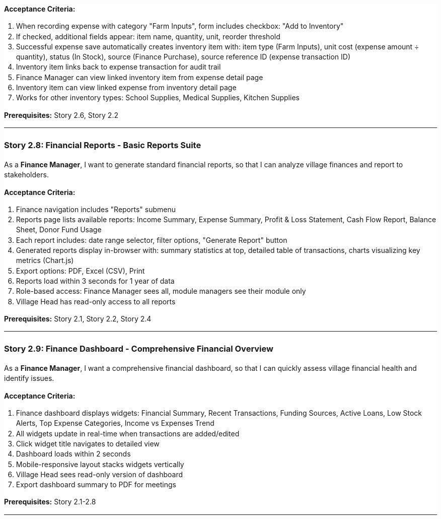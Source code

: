 **Acceptance Criteria:**

1. When recording expense with category "Farm Inputs", form includes checkbox: "Add to Inventory"
2. If checked, additional fields appear: item name, quantity, unit, reorder threshold
3. Successful expense save automatically creates inventory item with: item type (Farm Inputs), unit cost (expense amount ÷ quantity), status (In Stock), source (Finance Purchase), source reference ID (expense transaction ID)
4. Inventory item links back to expense transaction for audit trail
5. Finance Manager can view linked inventory item from expense detail page
6. Inventory item can view linked expense from inventory detail page
7. Works for other inventory types: School Supplies, Medical Supplies, Kitchen Supplies

**Prerequisites:** Story 2.6, Story 2.2

---

### Story 2.8: Financial Reports - Basic Reports Suite

As a **Finance Manager**, I want to generate standard financial reports, so that I can analyze village finances and report to stakeholders.

**Acceptance Criteria:**

1. Finance navigation includes "Reports" submenu
2. Reports page lists available reports: Income Summary, Expense Summary, Profit & Loss Statement, Cash Flow Report, Balance Sheet, Donor Fund Usage
3. Each report includes: date range selector, filter options, "Generate Report" button
4. Generated reports display in-browser with: summary statistics at top, detailed table of transactions, charts visualizing key metrics (Chart.js)
5. Export options: PDF, Excel (CSV), Print
6. Reports load within 3 seconds for 1 year of data
7. Role-based access: Finance Manager sees all, module managers see their module only
8. Village Head has read-only access to all reports

**Prerequisites:** Story 2.1, Story 2.2, Story 2.4

---

### Story 2.9: Finance Dashboard - Comprehensive Financial Overview

As a **Finance Manager**, I want a comprehensive financial dashboard, so that I can quickly assess village financial health and identify issues.

**Acceptance Criteria:**

1. Finance dashboard displays widgets: Financial Summary, Recent Transactions, Funding Sources, Active Loans, Low Stock Alerts, Top Expense Categories, Income vs Expenses Trend
2. All widgets update in real-time when transactions are added/edited
3. Click widget title navigates to detailed view
4. Dashboard loads within 2 seconds
5. Mobile-responsive layout stacks widgets vertically
6. Village Head sees read-only version of dashboard
7. Export dashboard summary to PDF for meetings

**Prerequisites:** Story 2.1-2.8

---